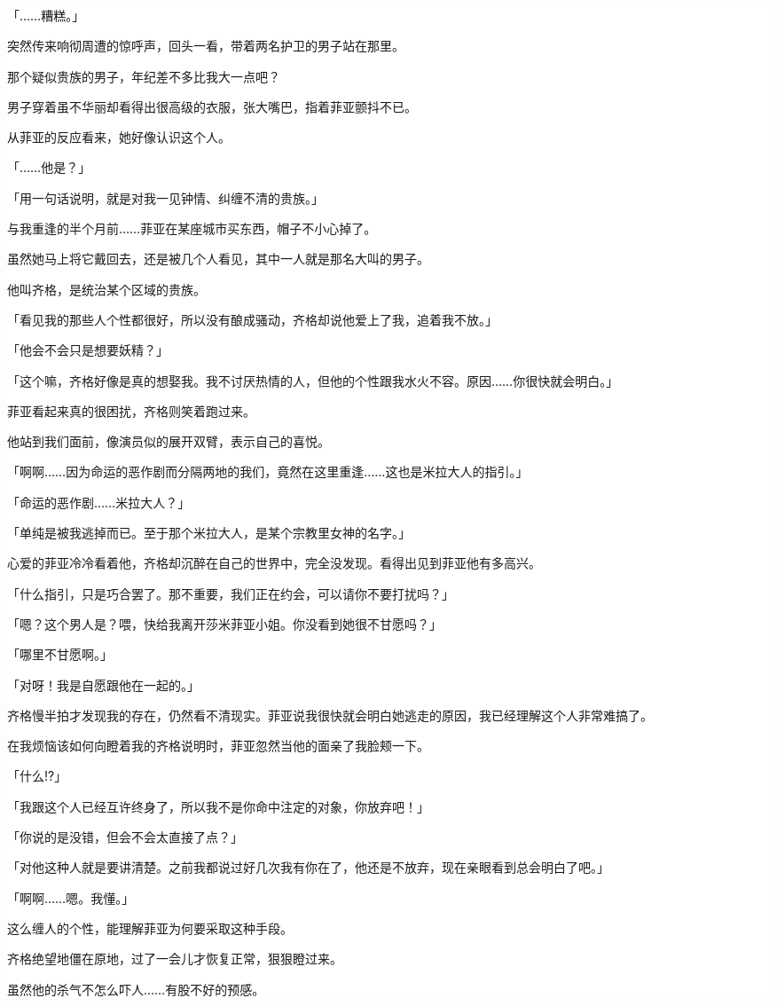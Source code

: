 「……糟糕。」

突然传来响彻周遭的惊呼声，回头一看，带着两名护卫的男子站在那里。

那个疑似贵族的男子，年纪差不多比我大一点吧？

男子穿着虽不华丽却看得出很高级的衣服，张大嘴巴，指着菲亚颤抖不已。

从菲亚的反应看来，她好像认识这个人。

「……他是？」

「用一句话说明，就是对我一见钟情、纠缠不清的贵族。」

与我重逢的半个月前……菲亚在某座城市买东西，帽子不小心掉了。

虽然她马上将它戴回去，还是被几个人看见，其中一人就是那名大叫的男子。

他叫齐格，是统治某个区域的贵族。

「看见我的那些人个性都很好，所以没有酿成骚动，齐格却说他爱上了我，追着我不放。」

「他会不会只是想要妖精？」

「这个嘛，齐格好像是真的想娶我。我不讨厌热情的人，但他的个性跟我水火不容。原因……你很快就会明白。」

菲亚看起来真的很困扰，齐格则笑着跑过来。

他站到我们面前，像演员似的展开双臂，表示自己的喜悦。

「啊啊……因为命运的恶作剧而分隔两地的我们，竟然在这里重逢……这也是米拉大人的指引。」

「命运的恶作剧……米拉大人？」

「单纯是被我逃掉而已。至于那个米拉大人，是某个宗教里女神的名字。」

心爱的菲亚冷冷看着他，齐格却沉醉在自己的世界中，完全没发现。看得出见到菲亚他有多高兴。

「什么指引，只是巧合罢了。那不重要，我们正在约会，可以请你不要打扰吗？」

「嗯？这个男人是？喂，快给我离开莎米菲亚小姐。你没看到她很不甘愿吗？」

「哪里不甘愿啊。」

「对呀！我是自愿跟他在一起的。」

齐格慢半拍才发现我的存在，仍然看不清现实。菲亚说我很快就会明白她逃走的原因，我已经理解这个人非常难搞了。

在我烦恼该如何向瞪着我的齐格说明时，菲亚忽然当他的面亲了我脸颊一下。

「什么!?」

「我跟这个人已经互许终身了，所以我不是你命中注定的对象，你放弃吧！」

「你说的是没错，但会不会太直接了点？」

「对他这种人就是要讲清楚。之前我都说过好几次我有你在了，他还是不放弃，现在亲眼看到总会明白了吧。」

「啊啊……嗯。我懂。」

这么缠人的个性，能理解菲亚为何要采取这种手段。

齐格绝望地僵在原地，过了一会儿才恢复正常，狠狠瞪过来。

虽然他的杀气不怎么吓人……有股不好的预感。
